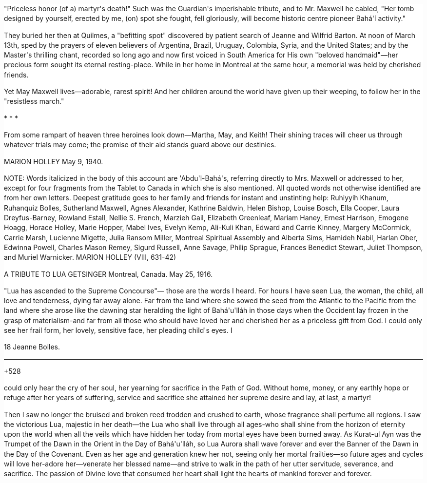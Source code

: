 "Priceless honor (of a) martyr's death!" Such was the Guardian's imperishable tribute, and to Mr. Maxwell he cabled, "Her tomb designed by yourself, erected by me, (on) spot she fought, fell gloriously, will become historic centre pioneer Bahá'í activity."

They buried her then at Quilmes, a "befitting spot" discovered by patient search of Jeanne and Wilfrid Barton. At noon of March 13th, sped by the prayers of eleven believers of Argentina, Brazil, Uruguay, Colombia, Syria, and the United States; and by the Master's thrilling chant, recorded so long ago and now first voiced in South America for His own "beloved handmaid"—her precious form sought its eternal resting-place. While in her home in Montreal at the same hour, a memorial was held by cherished friends.

Yet May Maxwell lives—adorable, rarest spirit! And her children around the world have given up their weeping, to follow her in the "resistless march."

\* \* \*

From some rampart of heaven three heroines look down—Martha, May, and Keith! Their shining traces will cheer us through whatever trials may come; the promise of their aid stands guard above our destinies.

MARION HOLLEY May 9, 1940.

NOTE: Words italicized in the body of this account are 'Abdu'l-Bahá's, referring directly to Mrs. Maxwell or addressed to her, except for four fragments from the Tablet to Canada in which she is also mentioned. All quoted words not otherwise identified are from her own letters. Deepest gratitude goes to her family and friends for instant and unstinting help: Ruhiyyih Khanum, Ruhanquiz Bolles, Sutherland Maxwell, Agnes Alexander, Kathrine Baldwin, Helen Bishop, Louise Bosch, Ella Cooper, Laura Dreyfus-Barney, Rowland Estall, Nellie S. French, Marzieh Gail, Elizabeth Greenleaf, Mariam Haney, Ernest Harrison, Emogene Hoagg, Horace Holley, Marie Hopper, Mabel Ives, Evelyn Kemp, Ali-Kuli Khan, Edward and Carrie Kinney, Margery McCormick, Carrie Marsh, Lucienne Migette, Julia Ransom Miller, Montreal Spiritual Assembly and Alberta Sims, Hamideh Nabil, Harlan Ober, Edwinna Powell, Charles Mason Remey, Sigurd Russell, Anne Savage, Philip Sprague, Frances Benedict Stewart, Juliet Thompson, and Muriel Warnicker. MARION HOLLEY (VIII, 631-42)

A TRIBUTE TO LUA GETSINGER Montreal, Canada. May 25, 1916.

"Lua has ascended to the Supreme Concourse"— those are the words I heard. For hours I have seen Lua, the woman, the child, all love and tenderness, dying far away alone. Far from the land where she sowed the seed from the Atlantic to the Pacific from the land where she arose like the dawning star heralding the light of Bahá'u'lláh in those days when the Occident lay frozen in the grasp of materialism-and far from all those who should have loved her and cherished her as a priceless gift from God. I could only see her frail form, her lovely, sensitive face, her pleading child's eyes. I

18 Jeanne Bolles.

* * *

+528

could only hear the cry of her soul, her yearning for sacrifice in the Path of God. Without home, money, or any earthly hope or refuge after her years of suffering, service and sacrifice she attained her supreme desire and lay, at last, a martyr!

Then I saw no longer the bruised and broken reed trodden and crushed to earth, whose fragrance shall perfume all regions. I saw the victorious Lua, majestic in her death—the Lua who shall live through all ages-who shall shine from the horizon of eternity upon the world when all the veils which have hidden her today from mortal eyes have been burned away. As Kurat-ul Ayn was the Trumpet of the Dawn in the Orient in the Day of Bahá'u'lláh, so Lua Aurora shall wave forever and ever the Banner of the Dawn in the Day of the Covenant. Even as her age and generation knew her not, seeing only her mortal frailties—so future ages and cycles will love her-adore her—venerate her blessed name—and strive to walk in the path of her utter servitude, severance, and sacrifice. The passion of Divine love that consumed her heart shall light the hearts of mankind forever and forever.
